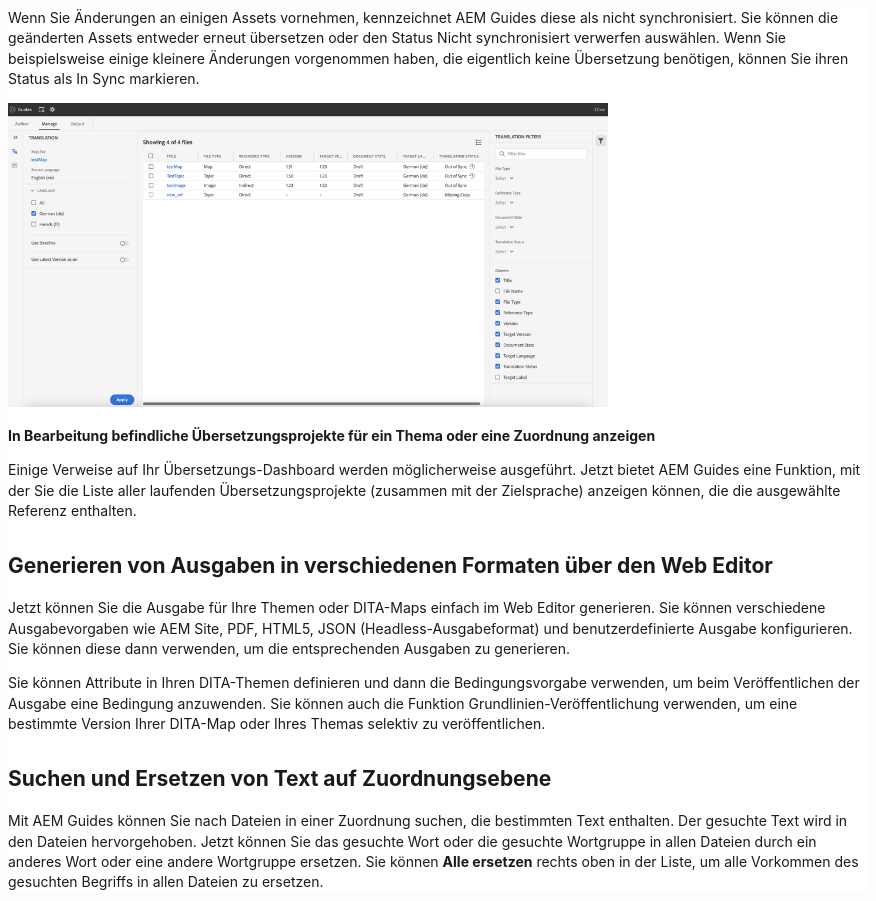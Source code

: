 Wenn Sie Änderungen an einigen Assets vornehmen, kennzeichnet AEM Guides diese als nicht synchronisiert. Sie können die geänderten Assets entweder erneut übersetzen oder den Status Nicht synchronisiert verwerfen auswählen. Wenn Sie beispielsweise einige kleinere Änderungen vorgenommen haben, die eigentlich keine Übersetzung benötigen, können Sie ihren Status als In Sync markieren.

<img src="assets/translation-version-diff.png" alt="Übersetzungsbüro" width="600">

**In Bearbeitung befindliche Übersetzungsprojekte für ein Thema oder eine Zuordnung anzeigen**

Einige Verweise auf Ihr Übersetzungs-Dashboard werden möglicherweise ausgeführt. Jetzt bietet AEM Guides eine Funktion, mit der Sie die Liste aller laufenden Übersetzungsprojekte (zusammen mit der Zielsprache) anzeigen können, die die ausgewählte Referenz enthalten.


## Generieren von Ausgaben in verschiedenen Formaten über den Web Editor

Jetzt können Sie die Ausgabe für Ihre Themen oder DITA-Maps einfach im Web Editor generieren. Sie können verschiedene Ausgabevorgaben wie AEM Site, PDF, HTML5, JSON (Headless-Ausgabeformat) und benutzerdefinierte Ausgabe konfigurieren. Sie können diese dann verwenden, um die entsprechenden Ausgaben zu generieren.

Sie können Attribute in Ihren DITA-Themen definieren und dann die Bedingungsvorgabe verwenden, um beim Veröffentlichen der Ausgabe eine Bedingung anzuwenden. Sie können auch die Funktion Grundlinien-Veröffentlichung verwenden, um eine bestimmte Version Ihrer DITA-Map oder Ihres Themas selektiv zu veröffentlichen.


## Suchen und Ersetzen von Text auf Zuordnungsebene

Mit AEM Guides können Sie nach Dateien in einer Zuordnung suchen, die bestimmten Text enthalten. Der gesuchte Text wird in den Dateien hervorgehoben. Jetzt können Sie das gesuchte Wort oder die gesuchte Wortgruppe in allen Dateien durch ein anderes Wort oder eine andere Wortgruppe ersetzen. Sie können **Alle ersetzen** rechts oben in der Liste, um alle Vorkommen des gesuchten Begriffs in allen Dateien zu ersetzen.
